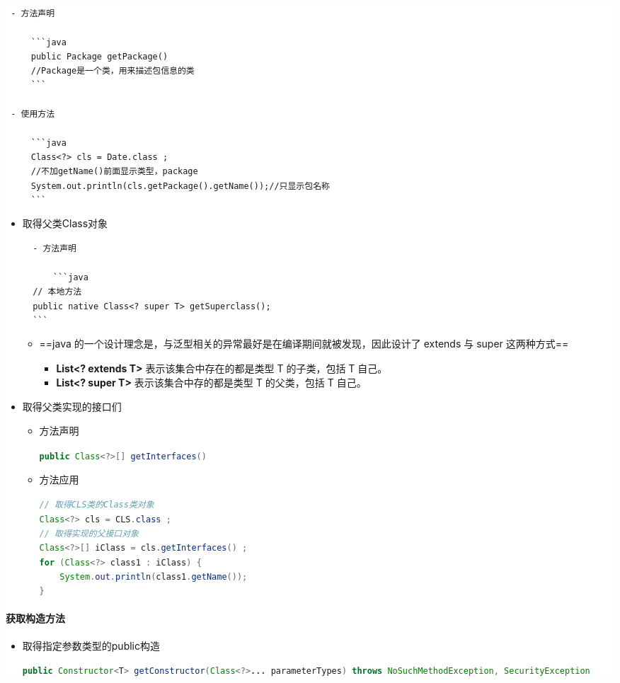      - 方法声明

         ```java
         public Package getPackage()
         //Package是一个类，用来描述包信息的类
         ```

     - 使用方法

         ```java
         Class<?> cls = Date.class ;
         //不加getName()前面显示类型，package
         System.out.println(cls.getPackage().getName());//只显示包名称
         ```

- 取得父类Class对象

    	- 方法声明
     
        	```java
        // 本地方法
        public native Class<? super T> getSuperclass();
        ```
        
    - ==java 的一个设计理念是，与泛型相关的异常最好是在编译期间就被发现，因此设计了 extends 与 super 这两种方式==
      
        - **List<? extends T>** 表示该集合中存在的都是类型 T 的子类，包括 T 自己。
        - **List<? super T>** 表示该集合中存的都是类型 T 的父类，包括 T 自己。
    
- 取得父类实现的接口们

    - 方法声明
    
    	```java
    	public Class<?>[] getInterfaces()
    	```
    
    - 方法应用
    
        ```java
        // 取得CLS类的Class类对象
        Class<?> cls = CLS.class ; 
        // 取得实现的父接口对象 
        Class<?>[] iClass = cls.getInterfaces() ; 
        for (Class<?> class1 : iClass) { 
        	System.out.println(class1.getName()); 
        }
        ```
    

#### 获取构造方法

- 取得指定参数类型的public构造

    ```java
    public Constructor<T> getConstructor(Class<?>... parameterTypes) throws NoSuchMethodException, SecurityException
    ```
